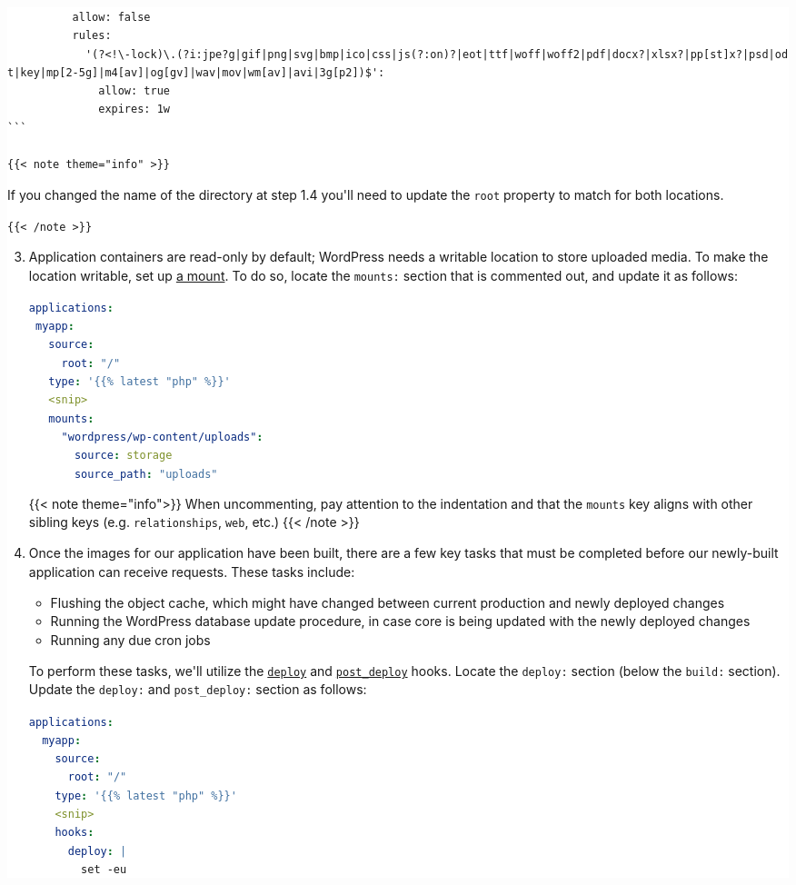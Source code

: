               allow: false
              rules:
                '(?<!\-lock)\.(?i:jpe?g|gif|png|svg|bmp|ico|css|js(?:on)?|eot|ttf|woff|woff2|pdf|docx?|xlsx?|pp[st]x?|psd|odt|key|mp[2-5g]|m4[av]|og[gv]|wav|mov|wm[av]|avi|3g[p2])$':
                  allow: true
                  expires: 1w
    ```

    {{< note theme="info" >}}

If you changed the name of the directory at step 1.4 you'll need to update the `root` property to match for both locations.

    {{< /note >}}

3. Application containers are read-only by default; WordPress needs a writable location to store uploaded media.
   To make the location writable, set up [a mount](/create-apps/app-reference/single-runtime-image.md#mounts). To do so,
   locate the `mounts:` section that is commented out, and update it as follows:

   ```yaml {configFile="app"}
   applications:
    myapp:
      source:
        root: "/"
      type: '{{% latest "php" %}}'
      <snip>
      mounts:
        "wordpress/wp-content/uploads":
          source: storage
          source_path: "uploads"
    ```

    {{< note theme="info">}}
When uncommenting, pay attention to the indentation and that the `mounts` key aligns with other sibling keys (e.g. `relationships`, `web`, etc.)
    {{< /note >}}


4. Once the images for our application have been built, there are a few key tasks that must be completed before our
   newly-built application can receive requests. These tasks include:

   - Flushing the object cache, which might have changed between current production and newly deployed changes
   - Running the WordPress database update procedure, in case core is being updated with the newly deployed changes
   - Running any due cron jobs

    To perform these tasks, we'll utilize  the [`deploy`](/learn/overview/build-deploy.md#deploy-steps) and
    [`post_deploy`](/create-apps/hooks/hooks-comparison.html#post-deploy-hook) hooks. Locate the `deploy:` section
    (below the `build:` section). Update the `deploy:` and `post_deploy:` section as follows:

    ```yaml {configFile="app"}
    applications:
      myapp:
        source:
          root: "/"
        type: '{{% latest "php" %}}'
        <snip>
        hooks:
          deploy: |
            set -eu
   ```